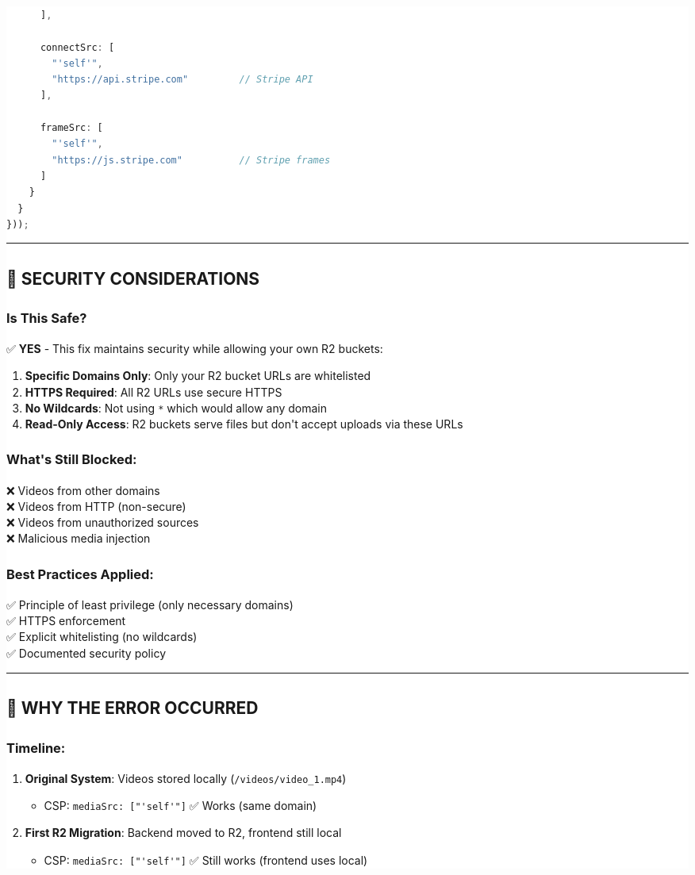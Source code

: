 ```javascript
      ],
      
      connectSrc: [
        "'self'",
        "https://api.stripe.com"         // Stripe API
      ],
      
      frameSrc: [
        "'self'",
        "https://js.stripe.com"          // Stripe frames
      ]
    }
  }
}));
```

---

## 🔐 SECURITY CONSIDERATIONS

### Is This Safe?
✅ **YES** - This fix maintains security while allowing your own R2 buckets:

1. **Specific Domains Only**: Only your R2 bucket URLs are whitelisted
2. **HTTPS Required**: All R2 URLs use secure HTTPS
3. **No Wildcards**: Not using `*` which would allow any domain
4. **Read-Only Access**: R2 buckets serve files but don't accept uploads via these URLs

### What's Still Blocked:
❌ Videos from other domains  
❌ Videos from HTTP (non-secure)  
❌ Videos from unauthorized sources  
❌ Malicious media injection  

### Best Practices Applied:
✅ Principle of least privilege (only necessary domains)  
✅ HTTPS enforcement  
✅ Explicit whitelisting (no wildcards)  
✅ Documented security policy  

---

## 🎯 WHY THE ERROR OCCURRED

### Timeline:
1. **Original System**: Videos stored locally (`/videos/video_1.mp4`)
   - CSP: `mediaSrc: ["'self'"]` ✅ Works (same domain)

2. **First R2 Migration**: Backend moved to R2, frontend still local
   - CSP: `mediaSrc: ["'self'"]` ✅ Still works (frontend uses local)
